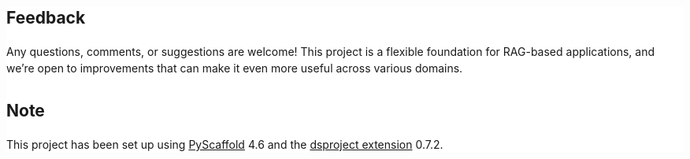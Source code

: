 ## Feedback

Any questions, comments, or suggestions are welcome! This project is a flexible foundation for RAG-based applications, and we’re open to improvements that can make it even more useful across various domains.



## Note

This project has been set up using [PyScaffold] 4.6 and the [dsproject extension] 0.7.2.

[MTEB leaderboard]: https://huggingface.co/spaces/mteb/leaderboard
[Hugging Face]: https://huggingface.co/
[conda]: https://docs.conda.io/
[pre-commit]: https://pre-commit.com/
[Jupyter]: https://jupyter.org/
[nbstripout]: https://github.com/kynan/nbstripout
[Google style]: http://google.github.io/styleguide/pyguide.html#38-comments-and-docstrings
[PyScaffold]: https://pyscaffold.org/
[dsproject extension]: https://github.com/pyscaffold/pyscaffoldext-dsproject